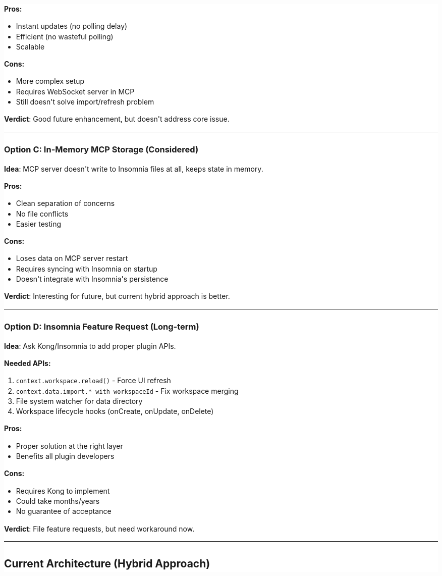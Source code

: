 **Pros:**
- Instant updates (no polling delay)
- Efficient (no wasteful polling)
- Scalable

**Cons:**
- More complex setup
- Requires WebSocket server in MCP
- Still doesn't solve import/refresh problem

**Verdict**: Good future enhancement, but doesn't address core issue.

---

### Option C: In-Memory MCP Storage (Considered)
**Idea**: MCP server doesn't write to Insomnia files at all, keeps state in memory.

**Pros:**
- Clean separation of concerns
- No file conflicts
- Easier testing

**Cons:**
- Loses data on MCP server restart
- Requires syncing with Insomnia on startup
- Doesn't integrate with Insomnia's persistence

**Verdict**: Interesting for future, but current hybrid approach is better.

---

### Option D: Insomnia Feature Request (Long-term)
**Idea**: Ask Kong/Insomnia to add proper plugin APIs.

**Needed APIs:**
1. `context.workspace.reload()` - Force UI refresh
2. `context.data.import.* with workspaceId` - Fix workspace merging
3. File system watcher for data directory
4. Workspace lifecycle hooks (onCreate, onUpdate, onDelete)

**Pros:**
- Proper solution at the right layer
- Benefits all plugin developers

**Cons:**
- Requires Kong to implement
- Could take months/years
- No guarantee of acceptance

**Verdict**: File feature requests, but need workaround now.

---

## Current Architecture (Hybrid Approach)
